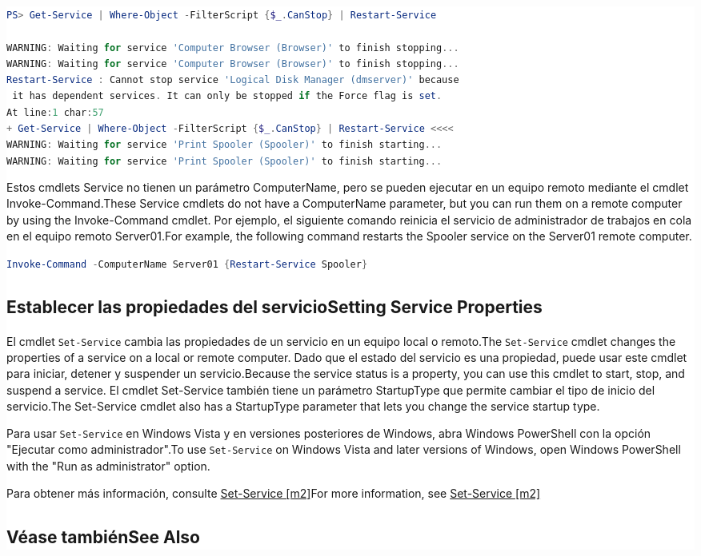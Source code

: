 ```powershell
PS> Get-Service | Where-Object -FilterScript {$_.CanStop} | Restart-Service

WARNING: Waiting for service 'Computer Browser (Browser)' to finish stopping...
WARNING: Waiting for service 'Computer Browser (Browser)' to finish stopping...
Restart-Service : Cannot stop service 'Logical Disk Manager (dmserver)' because
 it has dependent services. It can only be stopped if the Force flag is set.
At line:1 char:57
+ Get-Service | Where-Object -FilterScript {$_.CanStop} | Restart-Service <<<<
WARNING: Waiting for service 'Print Spooler (Spooler)' to finish starting...
WARNING: Waiting for service 'Print Spooler (Spooler)' to finish starting...
```

<span data-ttu-id="80ee8-135">Estos cmdlets Service no tienen un parámetro ComputerName, pero se pueden ejecutar en un equipo remoto mediante el cmdlet Invoke-Command.</span><span class="sxs-lookup"><span data-stu-id="80ee8-135">These Service cmdlets do not have a ComputerName parameter, but you can run them on a remote computer by using the Invoke-Command cmdlet.</span></span> <span data-ttu-id="80ee8-136">Por ejemplo, el siguiente comando reinicia el servicio de administrador de trabajos en cola en el equipo remoto Server01.</span><span class="sxs-lookup"><span data-stu-id="80ee8-136">For example, the following command restarts the Spooler service on the Server01 remote computer.</span></span>

```powershell
Invoke-Command -ComputerName Server01 {Restart-Service Spooler}
```

## <a name="setting-service-properties"></a><span data-ttu-id="80ee8-137">Establecer las propiedades del servicio</span><span class="sxs-lookup"><span data-stu-id="80ee8-137">Setting Service Properties</span></span>

<span data-ttu-id="80ee8-138">El cmdlet `Set-Service` cambia las propiedades de un servicio en un equipo local o remoto.</span><span class="sxs-lookup"><span data-stu-id="80ee8-138">The `Set-Service` cmdlet changes the properties of a service on a local or remote computer.</span></span> <span data-ttu-id="80ee8-139">Dado que el estado del servicio es una propiedad, puede usar este cmdlet para iniciar, detener y suspender un servicio.</span><span class="sxs-lookup"><span data-stu-id="80ee8-139">Because the service status is a property, you can use this cmdlet to start, stop, and suspend a service.</span></span>
<span data-ttu-id="80ee8-140">El cmdlet Set-Service también tiene un parámetro StartupType que permite cambiar el tipo de inicio del servicio.</span><span class="sxs-lookup"><span data-stu-id="80ee8-140">The Set-Service cmdlet also has a StartupType parameter that lets you change the service startup type.</span></span>

<span data-ttu-id="80ee8-141">Para usar `Set-Service` en Windows Vista y en versiones posteriores de Windows, abra Windows PowerShell con la opción "Ejecutar como administrador".</span><span class="sxs-lookup"><span data-stu-id="80ee8-141">To use `Set-Service` on Windows Vista and later versions of Windows, open Windows PowerShell with the "Run as administrator" option.</span></span>

<span data-ttu-id="80ee8-142">Para obtener más información, consulte [Set-Service [m2]](https://technet.microsoft.com/library/b71e29ed-372b-4e32-a4b7-5eb6216e56c3)</span><span class="sxs-lookup"><span data-stu-id="80ee8-142">For more information, see [Set-Service [m2]](https://technet.microsoft.com/library/b71e29ed-372b-4e32-a4b7-5eb6216e56c3)</span></span>

## <a name="see-also"></a><span data-ttu-id="80ee8-143">Véase también</span><span class="sxs-lookup"><span data-stu-id="80ee8-143">See Also</span></span>
